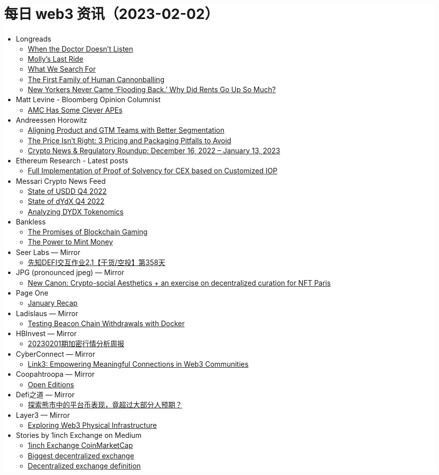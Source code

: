 # 每日 web3 资讯（2023-02-02）

- Longreads
  - [When the Doctor Doesn’t Listen](https://longreads.com/2023/02/01/when-the-doctor-doesnt-listen/)
  - [Molly’s Last Ride](https://longreads.com/2023/02/01/mollys-last-ride/)
  - [What We Search For](https://longreads.com/2023/02/01/what-we-search-for/)
  - [The First Family of Human Cannonballing](https://longreads.com/2023/01/31/the-first-family-of-human-cannonballing/)
  - [New Yorkers Never Came ‘Flooding Back.’ Why Did Rents Go Up So Much?](https://longreads.com/2023/01/31/new-yorkers-never-came-flooding-back-why-did-rents-go-up-so-much/)
- Matt Levine - Bloomberg Opinion Columnist
  - [AMC Has Some Clever APEs](https://www.bloomberg.com/opinion/articles/2023-02-01/amc-has-some-clever-apes)
- Andreessen Horowitz
  - [Aligning Product and GTM Teams with Better Segmentation](https://a16z.com/2023/02/01/align-product-gtm-better-segmentation/)
  - [The Price Isn’t Right: 3 Pricing and Packaging Pitfalls to Avoid](https://a16z.com/2023/02/01/the-price-isnt-right-3-pricing-and-packaging-pitfalls-to-avoid/)
  - [Crypto News & Regulatory Roundup: December 16, 2022 – January 13, 2023](https://a16zcrypto.com/crypto-news-regulatory-roundup-december-16-2022-january-13-2023/)
- Ethereum Research - Latest posts
  - [Full Implementation of Proof of Solvency for CEX based on Customized IOP](https://ethresear.ch/t/full-implementation-of-proof-of-solvency-for-cex-based-on-customized-iop/14596/6)
- Messari Crypto News Feed
  - [State of USDD Q4 2022](https://messari.io/article/state-of-usdd-q4-2022)
  - [State of dYdX Q4 2022](https://messari.io/article/state-of-dydx-q4-2022)
  - [Analyzing DYDX Tokenomics](https://messari.io/article/analyzing-dydx-tokenomics)
- Bankless
  - [The Promises of Blockchain Gaming](https://newsletter.banklesshq.com/p/the-promises-of-blockchain-gaming)
  - [The Power to Mint Money](https://shows.banklesshq.com/p/the-power-to-mint-money)
- Seer Labs — Mirror
  - [先知DEFI交互作业2.1【干货/空投】第358天](https://mirror.xyz/seerlabs.eth/C8M-QN2GsSLp7OeHHIrLB9JowpiPzV-iqWWmZRpWlEQ)
- JPG (pronounced jpeg) — Mirror
  - [New Canon: Crypto-social Aesthetics + an exercise on decentralized curation for NFT Paris](https://jpg.mirror.xyz/eu_b-bvJWcs35bItL8Sx_qrPHbCXumUET9oP3cDRkyI)
- Page One
  - [January Recap](https://pageone.gg/p/january-recap)
- Ladislaus — Mirror
  - [Testing Beacon Chain Withdrawals with Docker](https://mirror.xyz/0xa9aE3B8FC1CBaAed74fE5889260f7cD743c50363/nYZCmrO7ZndrP92kGyJG0-wzbnIsd3HwxsII-gT1zu8)
- HBInvest — Mirror
  - [20230201期加密行情分析周报](https://mirror.xyz/hbinvest.eth/n0KZbSzUCiZCe33g0zfWLAcm10p2r9v_LO9gg_IeW0s)
- CyberConnect — Mirror
  - [Link3: Empowering Meaningful Connections in Web3 Communities](https://mirror.xyz/cyberlab.eth/Av1RmlTjF1YBToG2Ab0g7oTXQqRZ2C8pqq8eEewCBgg)
- Coopahtroopa — Mirror
  - [Open Editions](https://coopahtroopa.mirror.xyz/_GMvECMjFsfaerJ_Ykn1oscrBl5ZckrvzstAdyy4JmI)
- Defi之道  — Mirror
  - [探索熊市中的平台币表现，竟超过大部分人预期？](https://mirror.xyz/0xA26Aa9644d7418f023cA776BEECBCbd2863Da9D4/QiCrgfpCYnVIiI4Az8CoLjQA6bnz5iYhfHsbBoNvgT8)
- Layer3 — Mirror
  - [Exploring Web3 Physical Infrastructure](https://mirror.xyz/0x7B0befc5B043148Cd7bD5cFeEEf7BC63D28edEC0/0ltkxNEW4Jakx86UfO8XMN_MKOnMZ8qDKwir31rvQvw)
- Stories by 1inch Exchange on Medium
  - [1inch Exchange CoinMarketCap](https://1inch-exchange.medium.com/1inch-exchange-coinmarketcap-a1a9e9123d7c?source=rss-c4f4cadf8a31------2)
  - [Biggest decentralized exchange](https://medium.com/decentralized-exchange/biggest-decentralized-exchange-2aaab6bd8394?source=rss-c4f4cadf8a31------2)
  - [Decentralized exchange definition](https://medium.com/decentralized-exchange/decentralized-exchange-definition-f55695622116?source=rss-c4f4cadf8a31------2)